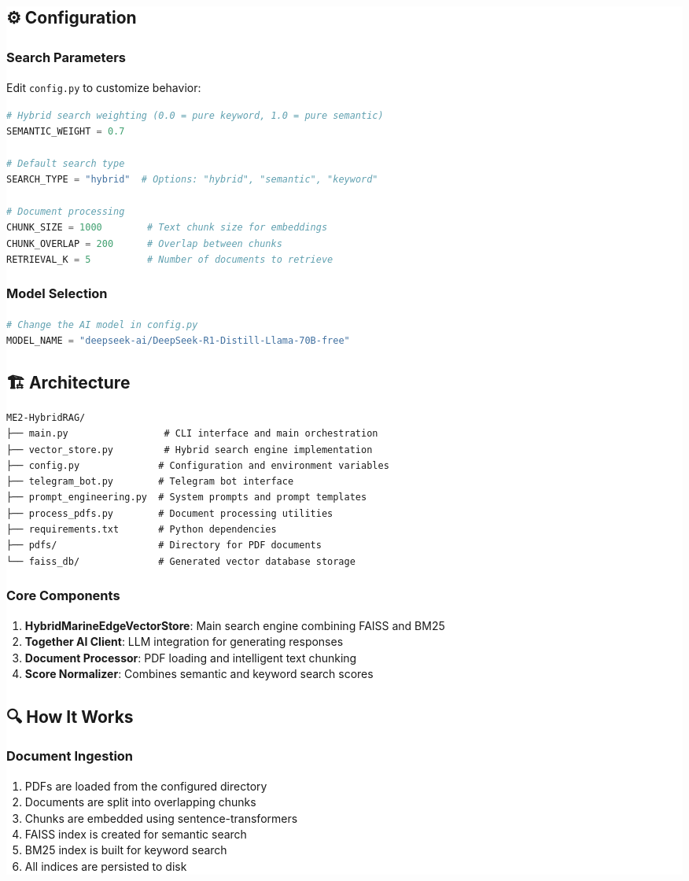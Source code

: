 ## ⚙️ Configuration

### Search Parameters

Edit `config.py` to customize behavior:

```python
# Hybrid search weighting (0.0 = pure keyword, 1.0 = pure semantic)
SEMANTIC_WEIGHT = 0.7

# Default search type
SEARCH_TYPE = "hybrid"  # Options: "hybrid", "semantic", "keyword"

# Document processing
CHUNK_SIZE = 1000        # Text chunk size for embeddings
CHUNK_OVERLAP = 200      # Overlap between chunks
RETRIEVAL_K = 5          # Number of documents to retrieve
```

### Model Selection

```python
# Change the AI model in config.py
MODEL_NAME = "deepseek-ai/DeepSeek-R1-Distill-Llama-70B-free"
```

## 🏗️ Architecture

```
ME2-HybridRAG/
├── main.py                 # CLI interface and main orchestration
├── vector_store.py         # Hybrid search engine implementation
├── config.py              # Configuration and environment variables
├── telegram_bot.py        # Telegram bot interface
├── prompt_engineering.py  # System prompts and prompt templates
├── process_pdfs.py        # Document processing utilities
├── requirements.txt       # Python dependencies
├── pdfs/                  # Directory for PDF documents
└── faiss_db/              # Generated vector database storage
```

### Core Components

1. **HybridMarineEdgeVectorStore**: Main search engine combining FAISS and BM25
2. **Together AI Client**: LLM integration for generating responses
3. **Document Processor**: PDF loading and intelligent text chunking
4. **Score Normalizer**: Combines semantic and keyword search scores

## 🔍 How It Works

### Document Ingestion
1. PDFs are loaded from the configured directory
2. Documents are split into overlapping chunks
3. Chunks are embedded using sentence-transformers
4. FAISS index is created for semantic search
5. BM25 index is built for keyword search
6. All indices are persisted to disk
